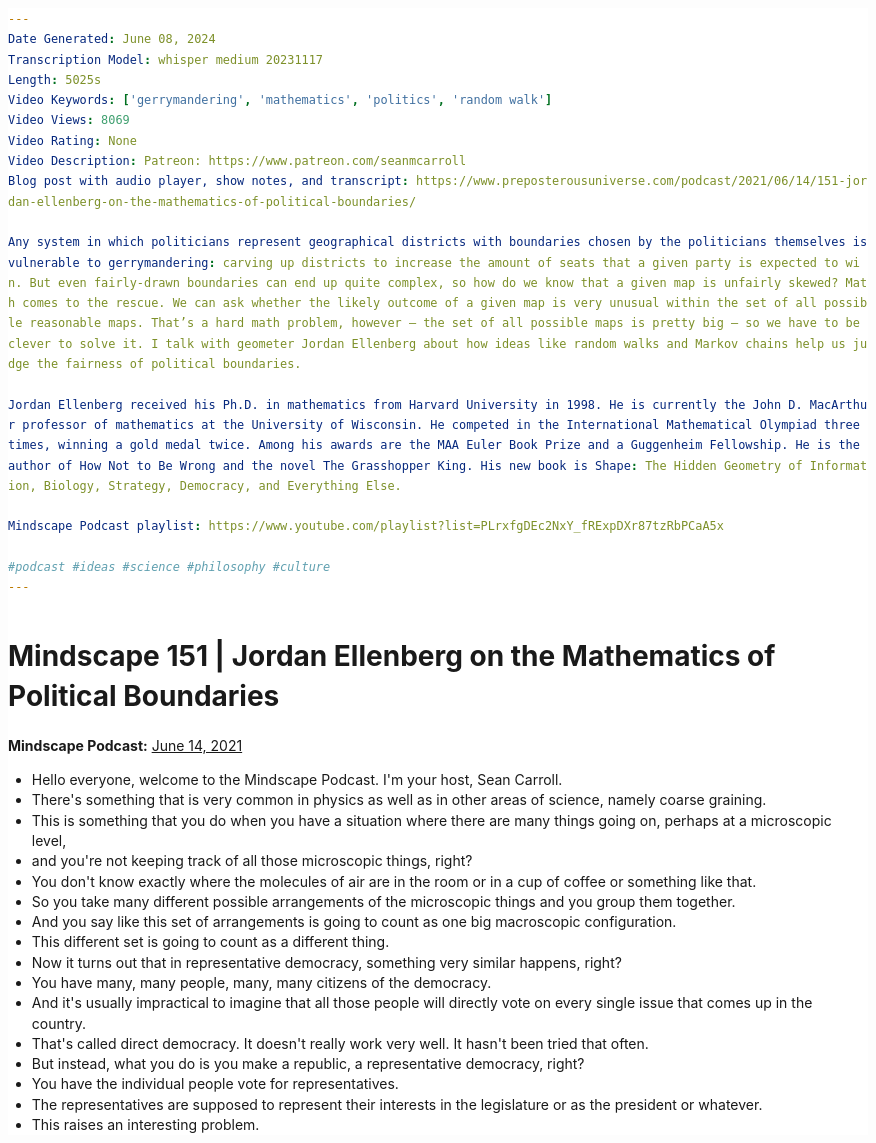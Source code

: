 ```yaml
---
Date Generated: June 08, 2024
Transcription Model: whisper medium 20231117
Length: 5025s
Video Keywords: ['gerrymandering', 'mathematics', 'politics', 'random walk']
Video Views: 8069
Video Rating: None
Video Description: Patreon: https://www.patreon.com/seanmcarroll
Blog post with audio player, show notes, and transcript: https://www.preposterousuniverse.com/podcast/2021/06/14/151-jordan-ellenberg-on-the-mathematics-of-political-boundaries/

Any system in which politicians represent geographical districts with boundaries chosen by the politicians themselves is vulnerable to gerrymandering: carving up districts to increase the amount of seats that a given party is expected to win. But even fairly-drawn boundaries can end up quite complex, so how do we know that a given map is unfairly skewed? Math comes to the rescue. We can ask whether the likely outcome of a given map is very unusual within the set of all possible reasonable maps. That’s a hard math problem, however — the set of all possible maps is pretty big — so we have to be clever to solve it. I talk with geometer Jordan Ellenberg about how ideas like random walks and Markov chains help us judge the fairness of political boundaries.

Jordan Ellenberg received his Ph.D. in mathematics from Harvard University in 1998. He is currently the John D. MacArthur professor of mathematics at the University of Wisconsin. He competed in the International Mathematical Olympiad three times, winning a gold medal twice. Among his awards are the MAA Euler Book Prize and a Guggenheim Fellowship. He is the author of How Not to Be Wrong and the novel The Grasshopper King. His new book is Shape: The Hidden Geometry of Information, Biology, Strategy, Democracy, and Everything Else.

Mindscape Podcast playlist: https://www.youtube.com/playlist?list=PLrxfgDEc2NxY_fRExpDXr87tzRbPCaA5x

#podcast #ideas #science #philosophy #culture
---
```


# Mindscape 151 | Jordan Ellenberg on the Mathematics of Political Boundaries
**Mindscape Podcast:** [June 14, 2021](https://www.youtube.com/watch?v=QN7LyhPZrLY)
*  Hello everyone, welcome to the Mindscape Podcast. I'm your host, Sean Carroll.
*  There's something that is very common in physics as well as in other areas of science, namely coarse graining.
*  This is something that you do when you have a situation where there are many things going on, perhaps at a microscopic level,
*  and you're not keeping track of all those microscopic things, right?
*  You don't know exactly where the molecules of air are in the room or in a cup of coffee or something like that.
*  So you take many different possible arrangements of the microscopic things and you group them together.
*  And you say like this set of arrangements is going to count as one big macroscopic configuration.
*  This different set is going to count as a different thing.
*  Now it turns out that in representative democracy, something very similar happens, right?
*  You have many, many people, many, many citizens of the democracy.
*  And it's usually impractical to imagine that all those people will directly vote on every single issue that comes up in the country.
*  That's called direct democracy. It doesn't really work very well. It hasn't been tried that often.
*  But instead, what you do is you make a republic, a representative democracy, right?
*  You have the individual people vote for representatives.
*  The representatives are supposed to represent their interests in the legislature or as the president or whatever.
*  This raises an interesting problem.